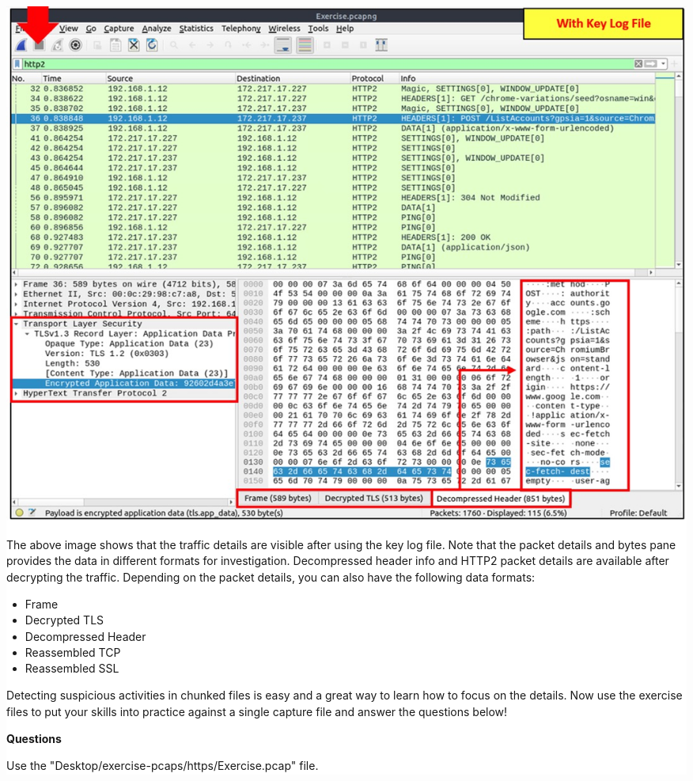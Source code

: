 ![](2023-02-23-07-42-46.png)

The above image shows that the traffic details are visible after using the key log file. Note that the packet details and bytes pane provides the data in different formats for investigation. Decompressed header info and HTTP2 packet details are available after decrypting the traffic. Depending on the packet details, you can also have the following data formats:

- Frame
- Decrypted TLS
- Decompressed Header
- Reassembled TCP
- Reassembled SSL

Detecting suspicious activities in chunked files is easy and a great way to learn how to focus on the details. Now use the exercise files to put your skills into practice against a single capture file and answer the questions below!

**Questions**

Use the "Desktop/exercise-pcaps/https/Exercise.pcap" file.
